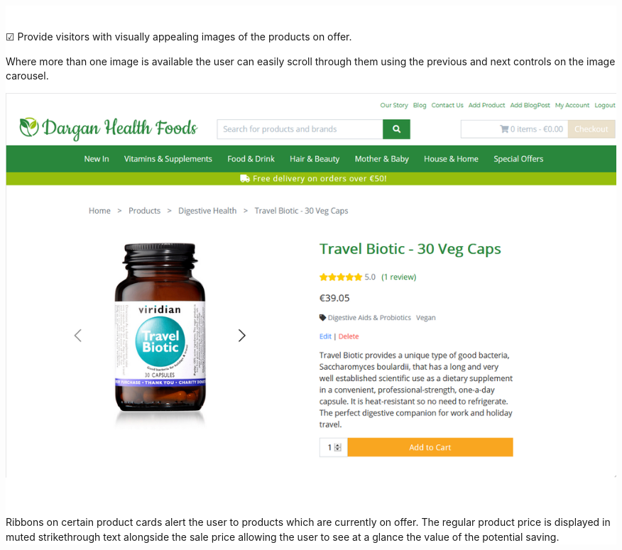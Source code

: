 <br>

&#9745; Provide visitors with visually appealing images of the products on offer.

Where more than one image is available the user can easily scroll through them using the
previous and next controls on the image carousel.

![alt text](documentation/readme-images/tested-user-stories-screenshots/screenshot-product-image-carousel-store-owner-desktop-device.png "Screenshot of a product image carousel on a desktop device.")

<br>

Ribbons on certain product cards alert the user to products which are currently on offer.
The regular product price is displayed in muted strikethrough text alongside the sale price
allowing the user to see at a glance the value of the potential saving.
